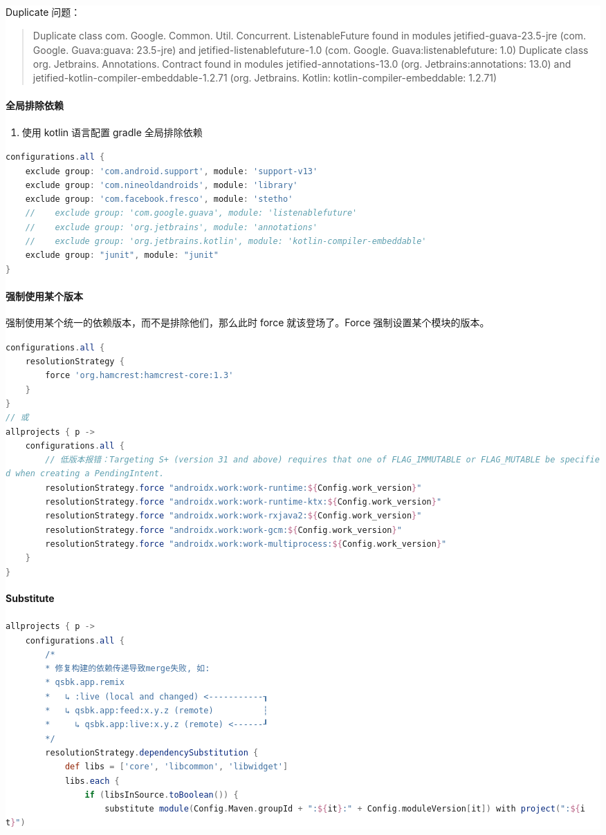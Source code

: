 Duplicate 问题：

> Duplicate class com. Google. Common. Util. Concurrent. ListenableFuture found in modules jetified-guava-23.5-jre (com. Google. Guava:guava: 23.5-jre) and jetified-listenablefuture-1.0 (com. Google. Guava:listenablefuture: 1.0)
> Duplicate class org. Jetbrains. Annotations. Contract found in modules jetified-annotations-13.0 (org. Jetbrains:annotations: 13.0) and jetified-kotlin-compiler-embeddable-1.2.71 (org. Jetbrains. Kotlin: kotlin-compiler-embeddable: 1.2.71)

#### 全局排除依赖

1. 使用 kotlin 语言配置 gradle 全局排除依赖

```groovy
configurations.all {
    exclude group: 'com.android.support', module: 'support-v13'
    exclude group: 'com.nineoldandroids', module: 'library'
    exclude group: 'com.facebook.fresco', module: 'stetho'
    //    exclude group: 'com.google.guava', module: 'listenablefuture'
    //    exclude group: 'org.jetbrains', module: 'annotations'
    //    exclude group: 'org.jetbrains.kotlin', module: 'kotlin-compiler-embeddable'
    exclude group: "junit", module: "junit"
}
```

#### 强制使用某个版本

强制使用某个统一的依赖版本，而不是排除他们，那么此时 force 就该登场了。Force 强制设置某个模块的版本。

```groovy
configurations.all {
    resolutionStrategy {
        force 'org.hamcrest:hamcrest-core:1.3'
    }
}
// 或
allprojects { p ->
    configurations.all {
        // 低版本报错：Targeting S+ (version 31 and above) requires that one of FLAG_IMMUTABLE or FLAG_MUTABLE be specified when creating a PendingIntent.
        resolutionStrategy.force "androidx.work:work-runtime:${Config.work_version}"
        resolutionStrategy.force "androidx.work:work-runtime-ktx:${Config.work_version}"
        resolutionStrategy.force "androidx.work:work-rxjava2:${Config.work_version}"
        resolutionStrategy.force "androidx.work:work-gcm:${Config.work_version}"
        resolutionStrategy.force "androidx.work:work-multiprocess:${Config.work_version}"
    }
}
```

#### Substitute

```groovy
allprojects { p ->
    configurations.all {
        /*
        * 修复构建的依赖传递导致merge失败, 如:
        * qsbk.app.remix
        *   ↳ :live (local and changed) <-----------┒
        *   ↳ qsbk.app:feed:x.y.z (remote)          ┆
        *     ↳ qsbk.app:live:x.y.z (remote) <------┚
        */
        resolutionStrategy.dependencySubstitution {
            def libs = ['core', 'libcommon', 'libwidget']
            libs.each {
                if (libsInSource.toBoolean()) {
                    substitute module(Config.Maven.groupId + ":${it}:" + Config.moduleVersion[it]) with project(":${it}")
```
